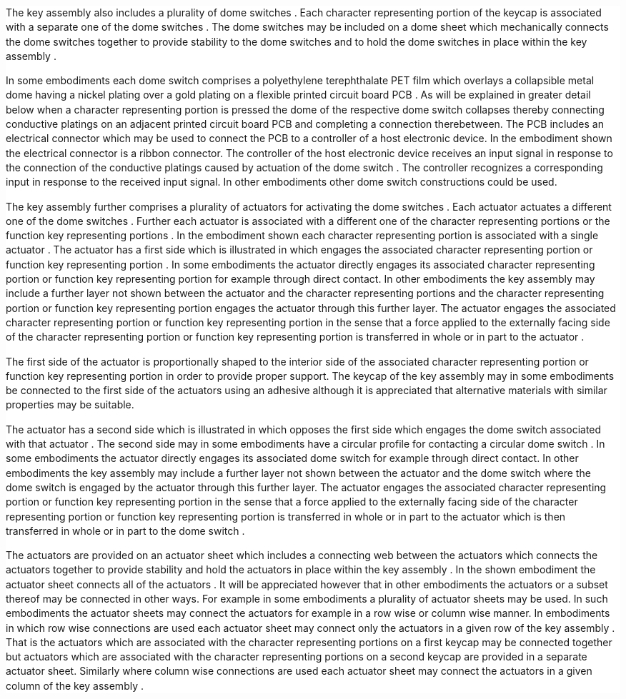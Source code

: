 The key assembly also includes a plurality of dome switches . Each character representing portion of the keycap is associated with a separate one of the dome switches . The dome switches may be included on a dome sheet which mechanically connects the dome switches together to provide stability to the dome switches and to hold the dome switches in place within the key assembly .

In some embodiments each dome switch comprises a polyethylene terephthalate PET film which overlays a collapsible metal dome having a nickel plating over a gold plating on a flexible printed circuit board PCB . As will be explained in greater detail below when a character representing portion is pressed the dome of the respective dome switch collapses thereby connecting conductive platings on an adjacent printed circuit board PCB and completing a connection therebetween. The PCB includes an electrical connector which may be used to connect the PCB to a controller of a host electronic device. In the embodiment shown the electrical connector is a ribbon connector. The controller of the host electronic device receives an input signal in response to the connection of the conductive platings caused by actuation of the dome switch . The controller recognizes a corresponding input in response to the received input signal. In other embodiments other dome switch constructions could be used.

The key assembly further comprises a plurality of actuators for activating the dome switches . Each actuator actuates a different one of the dome switches . Further each actuator is associated with a different one of the character representing portions or the function key representing portions . In the embodiment shown each character representing portion is associated with a single actuator . The actuator has a first side which is illustrated in which engages the associated character representing portion or function key representing portion . In some embodiments the actuator directly engages its associated character representing portion or function key representing portion for example through direct contact. In other embodiments the key assembly may include a further layer not shown between the actuator and the character representing portions and the character representing portion or function key representing portion engages the actuator through this further layer. The actuator engages the associated character representing portion or function key representing portion in the sense that a force applied to the externally facing side of the character representing portion or function key representing portion is transferred in whole or in part to the actuator .

The first side of the actuator is proportionally shaped to the interior side of the associated character representing portion or function key representing portion in order to provide proper support. The keycap of the key assembly may in some embodiments be connected to the first side of the actuators using an adhesive although it is appreciated that alternative materials with similar properties may be suitable.

The actuator has a second side which is illustrated in which opposes the first side which engages the dome switch associated with that actuator . The second side may in some embodiments have a circular profile for contacting a circular dome switch . In some embodiments the actuator directly engages its associated dome switch for example through direct contact. In other embodiments the key assembly may include a further layer not shown between the actuator and the dome switch where the dome switch is engaged by the actuator through this further layer. The actuator engages the associated character representing portion or function key representing portion in the sense that a force applied to the externally facing side of the character representing portion or function key representing portion is transferred in whole or in part to the actuator which is then transferred in whole or in part to the dome switch .

The actuators are provided on an actuator sheet which includes a connecting web between the actuators which connects the actuators together to provide stability and hold the actuators in place within the key assembly . In the shown embodiment the actuator sheet connects all of the actuators . It will be appreciated however that in other embodiments the actuators or a subset thereof may be connected in other ways. For example in some embodiments a plurality of actuator sheets may be used. In such embodiments the actuator sheets may connect the actuators for example in a row wise or column wise manner. In embodiments in which row wise connections are used each actuator sheet may connect only the actuators in a given row of the key assembly . That is the actuators which are associated with the character representing portions on a first keycap may be connected together but actuators which are associated with the character representing portions on a second keycap are provided in a separate actuator sheet. Similarly where column wise connections are used each actuator sheet may connect the actuators in a given column of the key assembly .
